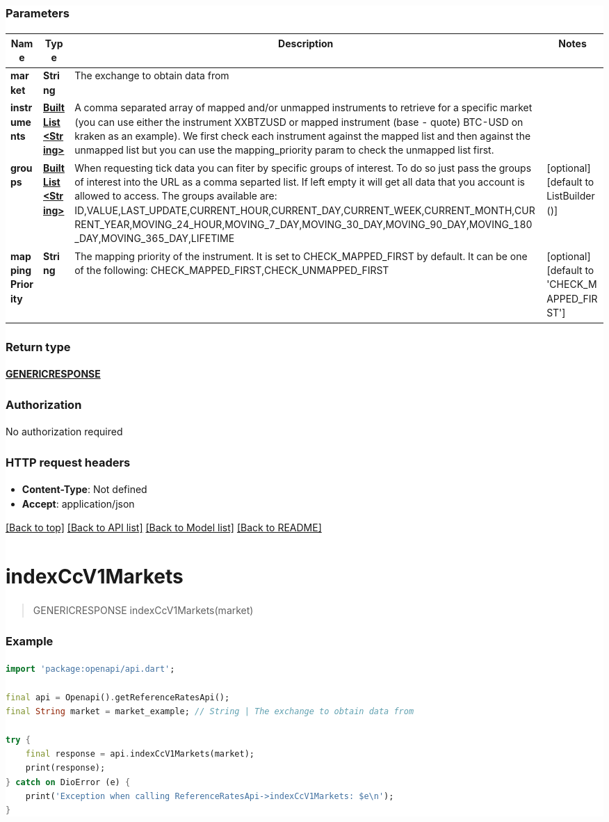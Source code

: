 ### Parameters

Name | Type | Description  | Notes
------------- | ------------- | ------------- | -------------
 **market** | **String**| The exchange to obtain data from | 
 **instruments** | [**BuiltList&lt;String&gt;**](String.md)| A comma separated array of mapped and/or unmapped instruments to retrieve for a specific market (you can use either the instrument XXBTZUSD or mapped instrument (base - quote) BTC-USD on kraken as an example). We first check each instrument against the mapped list and then against the unmapped list but you can use the mapping_priority param to check the unmapped list first. | 
 **groups** | [**BuiltList&lt;String&gt;**](String.md)| When requesting tick data you can fiter by specific groups of interest. To do so just pass the groups of interest into the URL as a comma separted list. If left empty it will get all data that you account is allowed to access. The groups available are: ID,VALUE,LAST_UPDATE,CURRENT_HOUR,CURRENT_DAY,CURRENT_WEEK,CURRENT_MONTH,CURRENT_YEAR,MOVING_24_HOUR,MOVING_7_DAY,MOVING_30_DAY,MOVING_90_DAY,MOVING_180_DAY,MOVING_365_DAY,LIFETIME | [optional] [default to ListBuilder()]
 **mappingPriority** | **String**| The mapping priority of the instrument. It is set to CHECK_MAPPED_FIRST by default. It can be one of the following: CHECK_MAPPED_FIRST,CHECK_UNMAPPED_FIRST | [optional] [default to 'CHECK_MAPPED_FIRST']

### Return type

[**GENERICRESPONSE**](GENERICRESPONSE.md)

### Authorization

No authorization required

### HTTP request headers

 - **Content-Type**: Not defined
 - **Accept**: application/json

[[Back to top]](#) [[Back to API list]](../README.md#documentation-for-api-endpoints) [[Back to Model list]](../README.md#documentation-for-models) [[Back to README]](../README.md)

# **indexCcV1Markets**
> GENERICRESPONSE indexCcV1Markets(market)



### Example
```dart
import 'package:openapi/api.dart';

final api = Openapi().getReferenceRatesApi();
final String market = market_example; // String | The exchange to obtain data from

try {
    final response = api.indexCcV1Markets(market);
    print(response);
} catch on DioError (e) {
    print('Exception when calling ReferenceRatesApi->indexCcV1Markets: $e\n');
}
```
